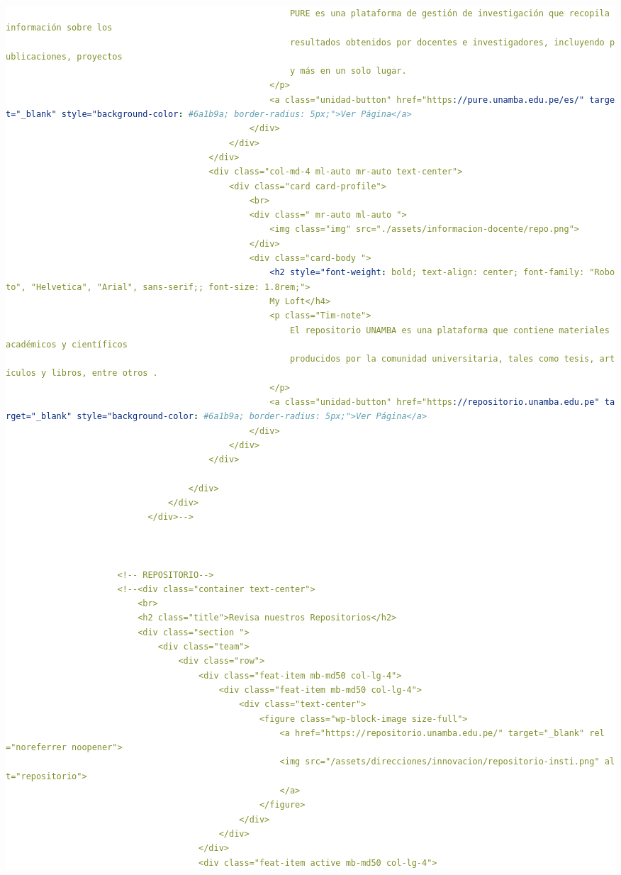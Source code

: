 ```yaml
                                                        PURE es una plataforma de gestión de investigación que recopila información sobre los
                                                        resultados obtenidos por docentes e investigadores, incluyendo publicaciones, proyectos
                                                        y más en un solo lugar.
                                                    </p>
                                                    <a class="unidad-button" href="https://pure.unamba.edu.pe/es/" target="_blank" style="background-color: #6a1b9a; border-radius: 5px;">Ver Página</a>
                                                </div>
                                            </div>
                                        </div>
                                        <div class="col-md-4 ml-auto mr-auto text-center">
                                            <div class="card card-profile">
                                                <br>
                                                <div class=" mr-auto ml-auto ">
                                                    <img class="img" src="./assets/informacion-docente/repo.png">
                                                </div>
                                                <div class="card-body ">
                                                    <h2 style="font-weight: bold; text-align: center; font-family: "Roboto", "Helvetica", "Arial", sans-serif;; font-size: 1.8rem;">
                                                    My Loft</h4>
                                                    <p class="Tim-note">
                                                        El repositorio UNAMBA es una plataforma que contiene materiales académicos y científicos
                                                        producidos por la comunidad universitaria, tales como tesis, artículos y libros, entre otros .
                                                    </p>
                                                    <a class="unidad-button" href="https://repositorio.unamba.edu.pe" target="_blank" style="background-color: #6a1b9a; border-radius: 5px;">Ver Página</a>
                                                </div>
                                            </div>
                                        </div>
                                        
                                    </div>
                                </div>
                            </div>-->
      
      
      
                      <!-- REPOSITORIO-->
                      <!--<div class="container text-center">
                          <br>
                          <h2 class="title">Revisa nuestros Repositorios</h2>
                          <div class="section ">
                              <div class="team">
                                  <div class="row">
                                      <div class="feat-item mb-md50 col-lg-4">
                                          <div class="feat-item mb-md50 col-lg-4">
                                              <div class="text-center">
                                                  <figure class="wp-block-image size-full">
                                                      <a href="https://repositorio.unamba.edu.pe/" target="_blank" rel="noreferrer noopener">
                                                      <img src="/assets/direcciones/innovacion/repositorio-insti.png" alt="repositorio">
                                                      </a>
                                                  </figure>
                                              </div>
                                          </div>
                                      </div>
                                      <div class="feat-item active mb-md50 col-lg-4">
```